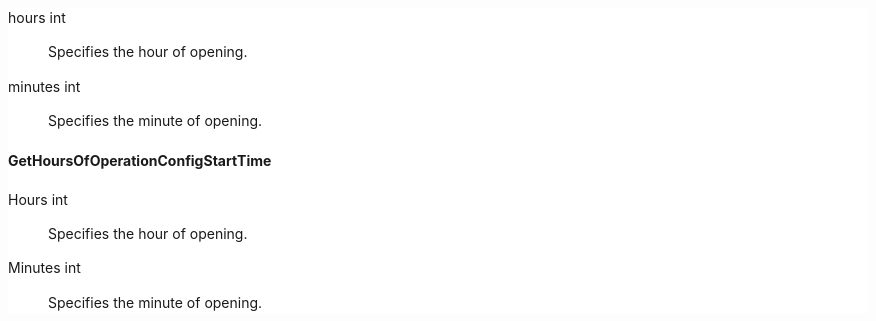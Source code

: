 <div>
<pulumi-choosable type="language" values="python">
<dl class="resources-properties"><dt class="property-required"
            title="Required">
        <span id="hours_python">
<a data-swiftype-name="resource-property" data-swiftype-type="text" href="#hours_python" style="color: inherit; text-decoration: inherit;">hours</a>
</span>
        <span class="property-indicator"></span>
        <span class="property-type">int</span>
    </dt>
    <dd><p>Specifies the hour of opening.</p>
</dd><dt class="property-required"
            title="Required">
        <span id="minutes_python">
<a data-swiftype-name="resource-property" data-swiftype-type="text" href="#minutes_python" style="color: inherit; text-decoration: inherit;">minutes</a>
</span>
        <span class="property-indicator"></span>
        <span class="property-type">int</span>
    </dt>
    <dd><p>Specifies the minute of opening.</p>
</dd></dl>
</pulumi-choosable>
</div>

<h4 id="gethoursofoperationconfigstarttime">Get<wbr>Hours<wbr>Of<wbr>Operation<wbr>Config<wbr>Start<wbr>Time</h4>



<div>
<pulumi-choosable type="language" values="csharp">
<dl class="resources-properties"><dt class="property-required"
            title="Required">
        <span id="hours_csharp">
<a data-swiftype-name="resource-property" data-swiftype-type="text" href="#hours_csharp" style="color: inherit; text-decoration: inherit;">Hours</a>
</span>
        <span class="property-indicator"></span>
        <span class="property-type">int</span>
    </dt>
    <dd><p>Specifies the hour of opening.</p>
</dd><dt class="property-required"
            title="Required">
        <span id="minutes_csharp">
<a data-swiftype-name="resource-property" data-swiftype-type="text" href="#minutes_csharp" style="color: inherit; text-decoration: inherit;">Minutes</a>
</span>
        <span class="property-indicator"></span>
        <span class="property-type">int</span>
    </dt>
    <dd><p>Specifies the minute of opening.</p>
</dd></dl>
</pulumi-choosable>
</div>
